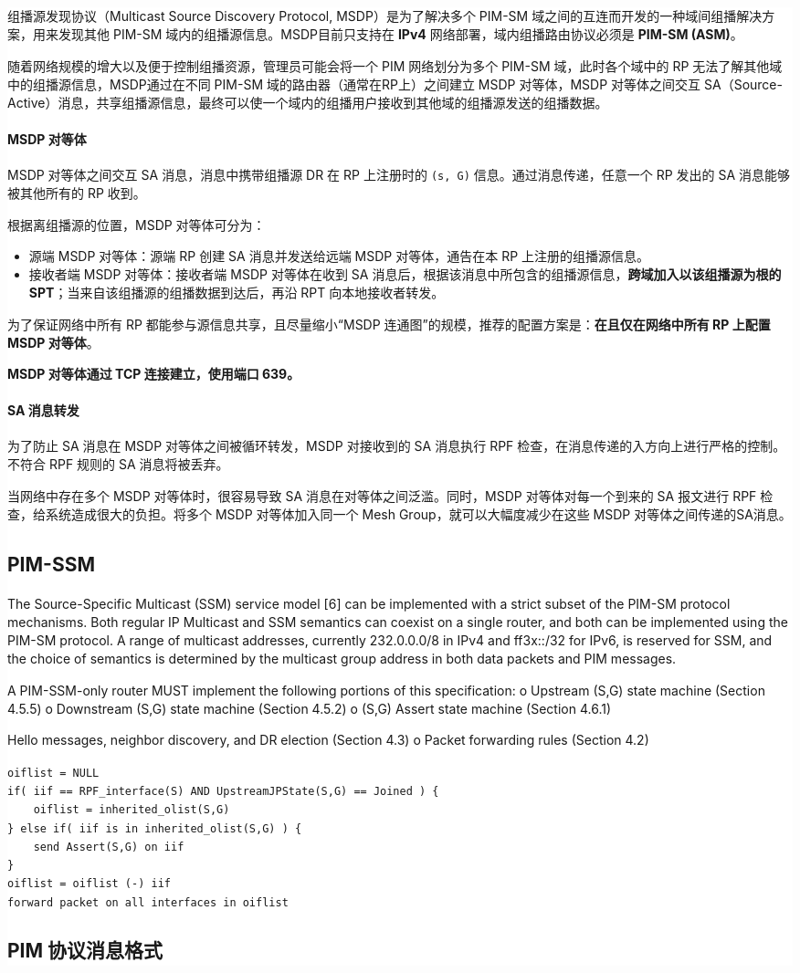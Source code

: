 组播源发现协议（Multicast Source Discovery Protocol, MSDP）是为了解决多个 PIM-SM 域之间的互连而开发的一种域间组播解决方案，用来发现其他 PIM-SM 域内的组播源信息。MSDP目前只支持在 **IPv4** 网络部署，域内组播路由协议必须是 **PIM-SM (ASM)**。

随着网络规模的增大以及便于控制组播资源，管理员可能会将一个 PIM 网络划分为多个 PIM-SM 域，此时各个域中的 RP 无法了解其他域中的组播源信息，MSDP通过在不同 PIM-SM 域的路由器（通常在RP上）之间建立 MSDP 对等体，MSDP 对等体之间交互 SA（Source-Active）消息，共享组播源信息，最终可以使一个域内的组播用户接收到其他域的组播源发送的组播数据。

#### MSDP 对等体

MSDP 对等体之间交互 SA 消息，消息中携带组播源 DR 在 RP 上注册时的 `(s, G)` 信息。通过消息传递，任意一个 RP 发出的 SA 消息能够被其他所有的 RP 收到。

根据离组播源的位置，MSDP 对等体可分为：

- 源端 MSDP 对等体：源端 RP 创建 SA 消息并发送给远端 MSDP 对等体，通告在本 RP 上注册的组播源信息。
- 接收者端 MSDP 对等体：接收者端 MSDP 对等体在收到 SA 消息后，根据该消息中所包含的组播源信息，**跨域加入以该组播源为根的 SPT**；当来自该组播源的组播数据到达后，再沿 RPT 向本地接收者转发。

为了保证网络中所有 RP 都能参与源信息共享，且尽量缩小“MSDP 连通图”的规模，推荐的配置方案是：**在且仅在网络中所有 RP 上配置 MSDP 对等体**。

**MSDP 对等体通过 TCP 连接建立，使用端口 639。**

#### SA 消息转发

为了防止 SA 消息在 MSDP 对等体之间被循环转发，MSDP 对接收到的 SA 消息执行 RPF 检查，在消息传递的入方向上进行严格的控制。不符合 RPF 规则的 SA 消息将被丢弃。

当网络中存在多个 MSDP 对等体时，很容易导致 SA 消息在对等体之间泛滥。同时，MSDP 对等体对每一个到来的 SA 报文进行 RPF 检查，给系统造成很大的负担。将多个 MSDP 对等体加入同一个 Mesh Group，就可以大幅度减少在这些 MSDP 对等体之间传递的SA消息。

## PIM-SSM 

The Source-Specific Multicast (SSM) service model [6] can be implemented with a strict subset of the PIM-SM protocol mechanisms. Both regular IP Multicast and SSM semantics can coexist on a single router, and both can be implemented using the PIM-SM protocol. A range of multicast addresses, currently 232.0.0.0/8 in IPv4 and ff3x::/32 for IPv6, is reserved for SSM, and the choice of semantics is determined by the multicast group address in both data packets and PIM messages.

A PIM-SSM-only router MUST implement the following portions of this specification: o Upstream (S,G) state machine (Section 4.5.5) o Downstream (S,G) state machine (Section 4.5.2) o (S,G) Assert state machine (Section 4.6.1)

Hello messages, neighbor discovery, and DR election (Section 4.3) o Packet forwarding rules (Section 4.2)

```
oiflist = NULL
if( iif == RPF_interface(S) AND UpstreamJPState(S,G) == Joined ) {
	oiflist = inherited_olist(S,G)
} else if( iif is in inherited_olist(S,G) ) {
	send Assert(S,G) on iif
}
oiflist = oiflist (-) iif
forward packet on all interfaces in oiflist
```



## PIM 协议消息格式
